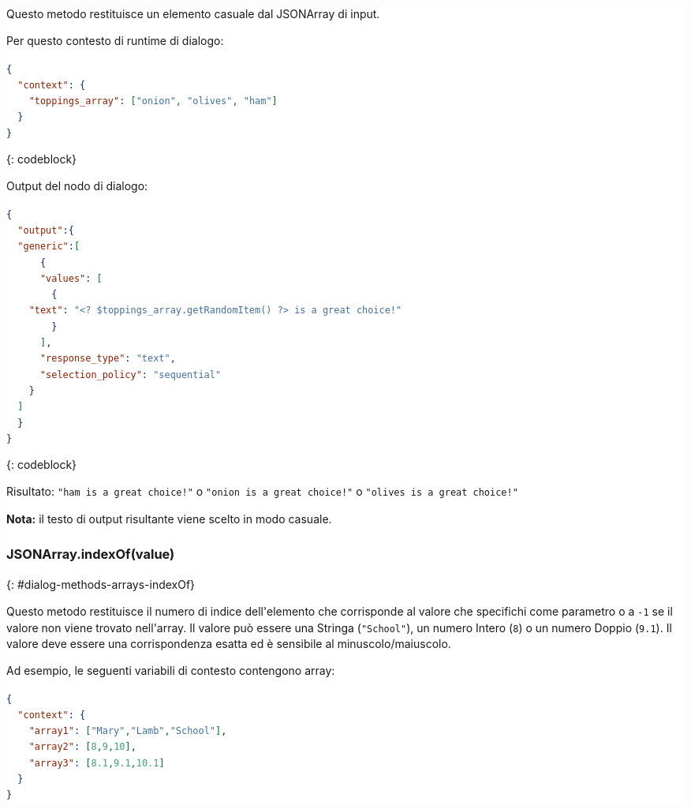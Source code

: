 Questo metodo restituisce un elemento casuale dal JSONArray di input.

Per questo contesto di runtime di dialogo:

```json
{
  "context": {
    "toppings_array": ["onion", "olives", "ham"]
  }
}
```
{: codeblock}

Output del nodo di dialogo:

```json
{
  "output":{
  "generic":[
      {
      "values": [
        {
    "text": "<? $toppings_array.getRandomItem() ?> is a great choice!"
        }
      ],
      "response_type": "text",
      "selection_policy": "sequential"
    }
  ]
  }
}
```
{: codeblock}

Risultato: `"ham is a great choice!"` o `"onion is a great choice!"` o `"olives is a great choice!"`

**Nota:** il testo di output risultante viene scelto in modo casuale.

### JSONArray.indexOf(value)
{: #dialog-methods-arrays-indexOf}

Questo metodo restituisce il numero di indice dell'elemento che corrisponde al valore che specifichi come parametro o a `-1` se il valore non viene trovato nell'array. Il valore può essere una Stringa (`"School"`), un numero Intero (`8`) o un numero Doppio (`9.1`). Il valore deve essere una corrispondenza esatta ed è sensibile al minuscolo/maiuscolo.

Ad esempio, le seguenti variabili di contesto contengono array:

```json
{
  "context": {
    "array1": ["Mary","Lamb","School"],
    "array2": [8,9,10],
    "array3": [8.1,9.1,10.1]
  }
}
```
